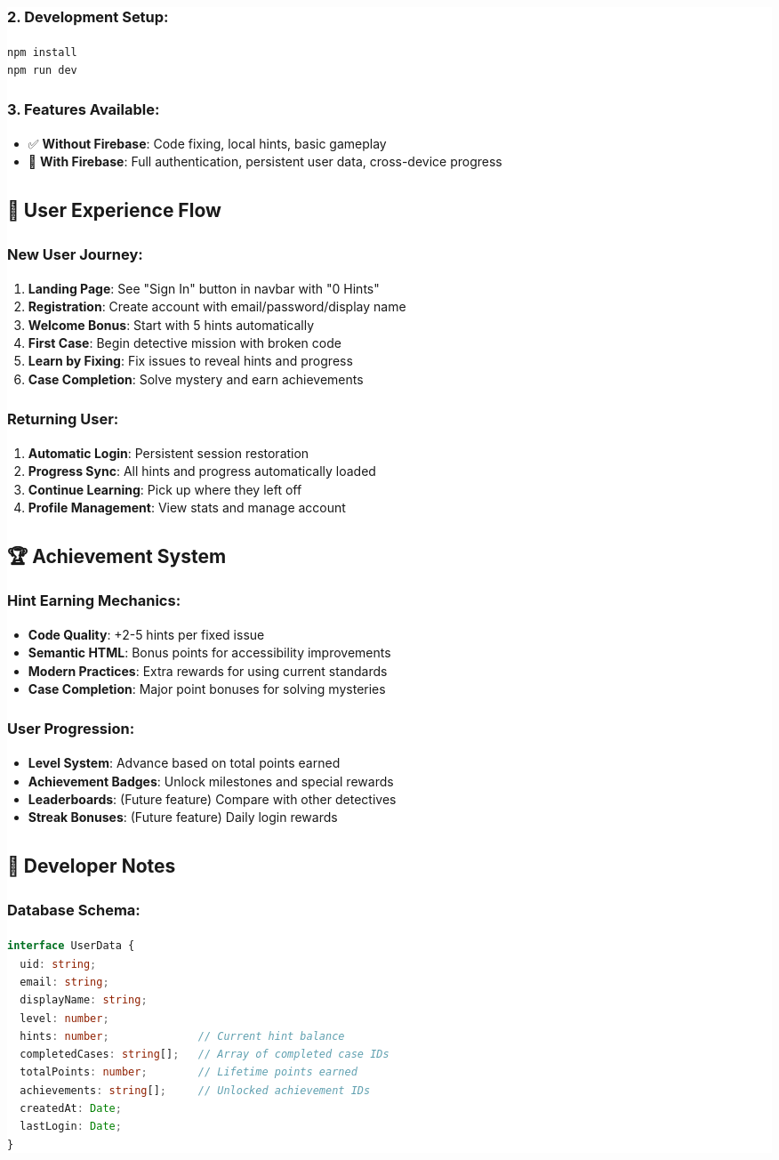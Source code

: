### 2. Development Setup:
```bash
npm install
npm run dev
```

### 3. Features Available:
- ✅ **Without Firebase**: Code fixing, local hints, basic gameplay
- 🔐 **With Firebase**: Full authentication, persistent user data, cross-device progress

## 🎯 **User Experience Flow**

### New User Journey:
1. **Landing Page**: See "Sign In" button in navbar with "0 Hints"
2. **Registration**: Create account with email/password/display name
3. **Welcome Bonus**: Start with 5 hints automatically
4. **First Case**: Begin detective mission with broken code
5. **Learn by Fixing**: Fix issues to reveal hints and progress
6. **Case Completion**: Solve mystery and earn achievements

### Returning User:
1. **Automatic Login**: Persistent session restoration
2. **Progress Sync**: All hints and progress automatically loaded
3. **Continue Learning**: Pick up where they left off
4. **Profile Management**: View stats and manage account

## 🏆 **Achievement System**

### Hint Earning Mechanics:
- **Code Quality**: +2-5 hints per fixed issue
- **Semantic HTML**: Bonus points for accessibility improvements
- **Modern Practices**: Extra rewards for using current standards
- **Case Completion**: Major point bonuses for solving mysteries

### User Progression:
- **Level System**: Advance based on total points earned
- **Achievement Badges**: Unlock milestones and special rewards
- **Leaderboards**: (Future feature) Compare with other detectives
- **Streak Bonuses**: (Future feature) Daily login rewards

## 🔧 **Developer Notes**

### Database Schema:
```typescript
interface UserData {
  uid: string;
  email: string;
  displayName: string;
  level: number;
  hints: number;              // Current hint balance
  completedCases: string[];   // Array of completed case IDs
  totalPoints: number;        // Lifetime points earned
  achievements: string[];     // Unlocked achievement IDs
  createdAt: Date;
  lastLogin: Date;
}
```
